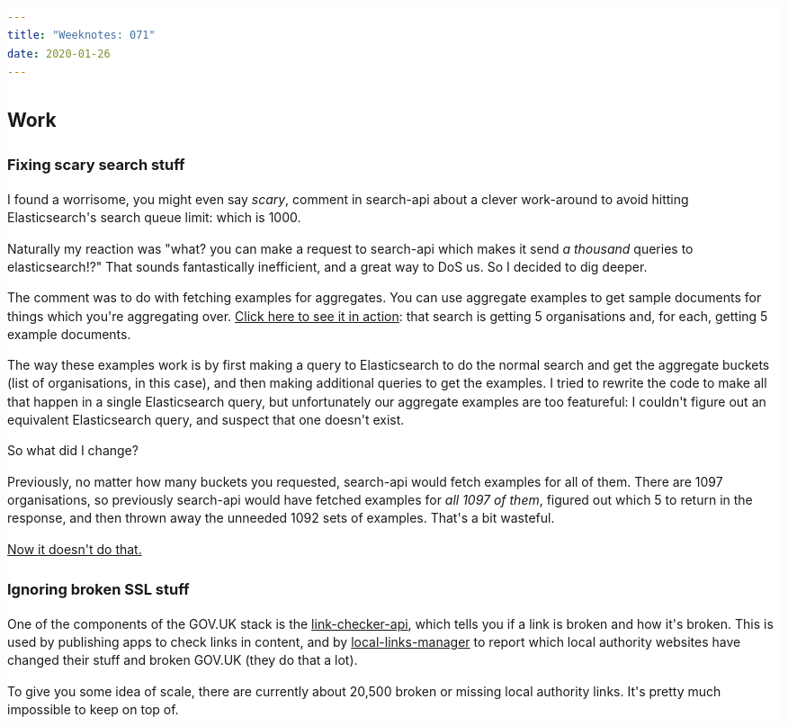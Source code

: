 ```yaml
---
title: "Weeknotes: 071"
date: 2020-01-26
---
```


## Work

### Fixing scary search stuff

I found a worrisome, you might even say *scary*, comment in search-api
about a clever work-around to avoid hitting Elasticsearch's search
queue limit: which is 1000.

Naturally my reaction was "what? you can make a request to search-api
which makes it send *a thousand* queries to elasticsearch!?"  That
sounds fantastically inefficient, and a great way to DoS us.  So I
decided to dig deeper.

The comment was to do with fetching examples for aggregates.  You can
use aggregate examples to get sample documents for things which you're
aggregating over.  [Click here to see it in action][]: that search is
getting 5 organisations and, for each, getting 5 example documents.

The way these examples work is by first making a query to
Elasticsearch to do the normal search and get the aggregate buckets
(list of organisations, in this case), and then making additional
queries to get the examples.  I tried to rewrite the code to make all
that happen in a single Elasticsearch query, but unfortunately our
aggregate examples are too featureful: I couldn't figure out an
equivalent Elasticsearch query, and suspect that one doesn't exist.

So what did I change?

Previously, no matter how many buckets you requested, search-api would
fetch examples for all of them.  There are 1097 organisations, so
previously search-api would have fetched examples for *all 1097 of
them*, figured out which 5 to return in the response, and then thrown
away the unneeded 1092 sets of examples.  That's a bit wasteful.

[Now it doesn't do that.][]

[Click here to see it in action]: https://www.gov.uk/api/search.json?count=0&facet_organisations=5,examples:5,example_scope:global
[Now it doesn't do that.]: https://github.com/alphagov/search-api/pull/1924

### Ignoring broken SSL stuff

One of the components of the GOV.UK stack is the [link-checker-api][],
which tells you if a link is broken and how it's broken.  This is used
by publishing apps to check links in content, and by
[local-links-manager][] to report which local authority websites have
changed their stuff and broken GOV.UK (they do that a lot).

To give you some idea of scale, there are currently about 20,500
broken or missing local authority links.  It's pretty much impossible
to keep on top of.


[link-checker-api]: https://github.com/alphagov/link-checker-api
[local-links-manager]: https://github.com/alphagov/local-links-manager
[I downgraded SSL problems to a warning]: https://github.com/alphagov/link-checker-api/pull/331
[opened an RFC]: https://github.com/alphagov/govuk-rfcs/pull/116
[whitehall]: https://github.com/alphagov/whitehall
[BookDB]: https://bookdb.barrucadu.co.uk/list
[60b8909]: https://github.com/barrucadu/bookdb/commit/60b89098b93ac9deb01b7285d4023392ad810251
[bb272df]: https://github.com/barrucadu/bookdb/commit/bb272df638da78acbebd66ae750af754a127d07e
[0774a4a]: https://github.com/barrucadu/bookdb/commit/0774a4a3b4e3c392cd7d00362c8296ce68d548ea
[764cc93]: https://github.com/barrucadu/bookdb/commit/764cc93b4fe2e0fc5e8092c69acb076fc5f5117c
[0444703]: https://github.com/barrucadu/nixfiles/commit/044470335e607044f35e62bcf79e0126f1c54ff1
[26de36f]: https://github.com/barrucadu/nixfiles/commit/26de36fb241dfa73feff059d56a2c8db53dfcbfd
[e4e5000]: https://github.com/barrucadu/concoursefiles/commit/e4e5000ff826df44d69acb1554d53868ef34df5e
[^ddg]: I use Duck Duck Go for all searches by default now, and only
[I switched to ProtonMail]: weeknotes-046.html
[ProtonMail announced that they were making a calendar]: https://proton.me/news/protoncalendar-beta-announcement
[/r/rpg]: https://old.reddit.com/r/rpg
[Notion]: https://www.notion.so
[Eisenhower Matrix]: https://www.developgoodhabits.com/eisenhower-matrix/